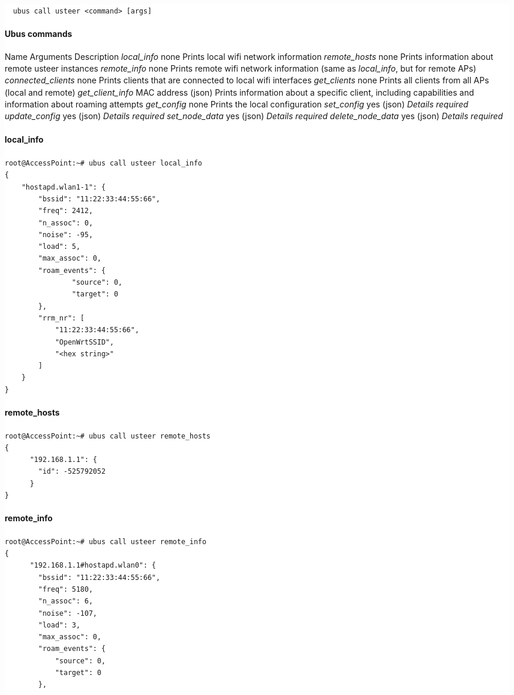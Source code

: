 ```
  ubus call usteer <command> [args]
```

#### Ubus commands

Name Arguments Description *local\_info* none Prints local wifi network information *remote\_hosts* none Prints information about remote usteer instances *remote\_info* none Prints remote wifi network information (same as *local\_info*, but for remote APs) *connected\_clients* none Prints clients that are connected to local wifi interfaces *get\_clients* none Prints all clients from all APs (local and remote) *get\_client\_info* MAC address (json) Prints information about a specific client, including capabilities and information about roaming attempts *get\_config* none Prints the local configuration *set\_config* yes (json) *Details required* *update\_config* yes (json) *Details required* *set\_node\_data* yes (json) *Details required* *delete\_node\_data* yes (json) *Details required*

#### local\_info

```
root@AccessPoint:~# ubus call usteer local_info
{
	"hostapd.wlan1-1": {
		"bssid": "11:22:33:44:55:66",
		"freq": 2412,
		"n_assoc": 0,
		"noise": -95,
		"load": 5,
		"max_assoc": 0,
		"roam_events": {
				"source": 0,
				"target": 0
		},
		"rrm_nr": [
			"11:22:33:44:55:66",
			"OpenWrtSSID",
			"<hex string>"
		]
	}
}
```

#### remote\_hosts

```
root@AccessPoint:~# ubus call usteer remote_hosts
{
      "192.168.1.1": {
		"id": -525792052
      }
}
```

#### remote\_info

```
root@AccessPoint:~# ubus call usteer remote_info
{
      "192.168.1.1#hostapd.wlan0": {
		"bssid": "11:22:33:44:55:66",
		"freq": 5180,
		"n_assoc": 6,
		"noise": -107,
		"load": 3,
		"max_assoc": 0,
		"roam_events": {
			"source": 0,
			"target": 0
		},
```